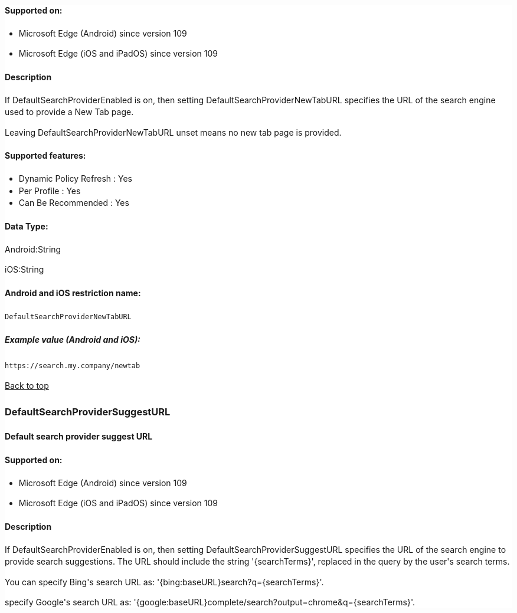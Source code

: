 #### Supported on:

- Microsoft Edge (Android) since version 109

- Microsoft Edge (iOS and iPadOS) since version 109

#### Description

If DefaultSearchProviderEnabled is on, then setting DefaultSearchProviderNewTabURL specifies the URL of the search engine used to provide a New Tab page.

Leaving DefaultSearchProviderNewTabURL unset means no new tab page is provided.

#### Supported features:

- Dynamic Policy Refresh : Yes
- Per Profile : Yes
- Can Be Recommended : Yes

#### Data Type:

Android:String

iOS:String

#### Android and iOS restriction name:

```
DefaultSearchProviderNewTabURL
```

##### Example value (Android and iOS):

```
https://search.my.company/newtab
```

[Back to top](#microsoft-edge-mobile---policies)

### DefaultSearchProviderSuggestURL

#### Default search provider suggest URL

#### Supported on:

- Microsoft Edge (Android) since version 109

- Microsoft Edge (iOS and iPadOS) since version 109

#### Description

If DefaultSearchProviderEnabled is on, then setting DefaultSearchProviderSuggestURL specifies the URL of the search engine to provide search suggestions. The URL should include the string '{searchTerms}', replaced in the query by the user's search terms.

You can specify Bing's search URL as: '{bing:baseURL}search?q={searchTerms}'.

specify Google's search URL as: '{google:baseURL}complete/search?output=chrome&q={searchTerms}'.
